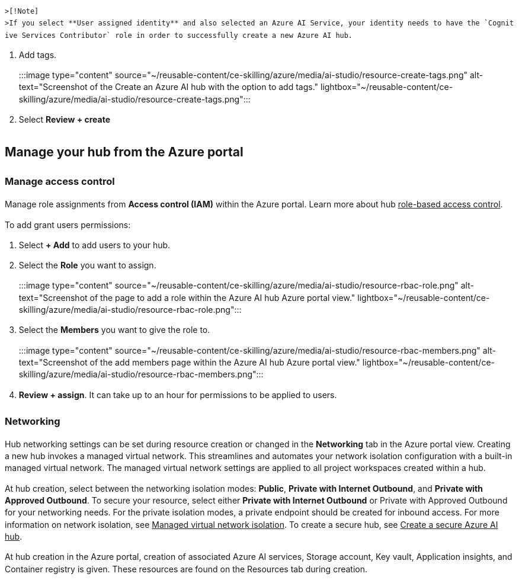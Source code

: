     >[!Note]
    >If you select **User assigned identity** and also selected an Azure AI Service, your identity needs to have the `Cognitive Services Contributor` role in order to successfully create a new Azure AI hub.
    
1. Add tags.

    :::image type="content" source="~/reusable-content/ce-skilling/azure/media/ai-studio/resource-create-tags.png" alt-text="Screenshot of the Create an Azure AI hub with the option to add tags." lightbox="~/reusable-content/ce-skilling/azure/media/ai-studio/resource-create-tags.png":::

1. Select **Review + create**

## Manage your hub from the Azure portal

### Manage access control

Manage role assignments from **Access control (IAM)** within the Azure portal. Learn more about hub [role-based access control](../ai-studio/concepts/rbac-ai-studio.md).

To add grant users permissions: 
1. Select **+ Add** to add users to your hub.

1. Select the **Role** you want to assign.

    :::image type="content" source="~/reusable-content/ce-skilling/azure/media/ai-studio/resource-rbac-role.png" alt-text="Screenshot of the page to add a role within the Azure AI hub Azure portal view." lightbox="~/reusable-content/ce-skilling/azure/media/ai-studio/resource-rbac-role.png":::

1. Select the **Members** you want to give the role to.  

    :::image type="content" source="~/reusable-content/ce-skilling/azure/media/ai-studio/resource-rbac-members.png" alt-text="Screenshot of the add members page within the Azure AI hub Azure portal view." lightbox="~/reusable-content/ce-skilling/azure/media/ai-studio/resource-rbac-members.png":::

1. **Review + assign**. It can take up to an hour for permissions to be applied to users.

### Networking

Hub networking settings can be set during resource creation or changed in the **Networking** tab in the Azure portal view. Creating a new hub invokes a managed virtual network. This streamlines and automates your network isolation configuration with a built-in managed virtual network. The managed virtual network settings are applied to all project workspaces created within a hub. 

At hub creation, select between the networking isolation modes: **Public**, **Private with Internet Outbound**, and **Private with Approved Outbound**. To secure your resource, select either **Private with Internet Outbound** or Private with Approved Outbound for your networking needs. For the private isolation modes, a private endpoint should be created for inbound access. For more information on network isolation, see [Managed virtual network isolation](../ai-studio/how-to/configure-managed-network.md). To create a secure hub, see [Create a secure Azure AI hub](../ai-studio/how-to/create-secure-ai-hub.md). 

At hub creation in the Azure portal, creation of associated Azure AI services, Storage account, Key vault, Application insights, and Container registry is given. These resources are found on the Resources tab during creation. 
